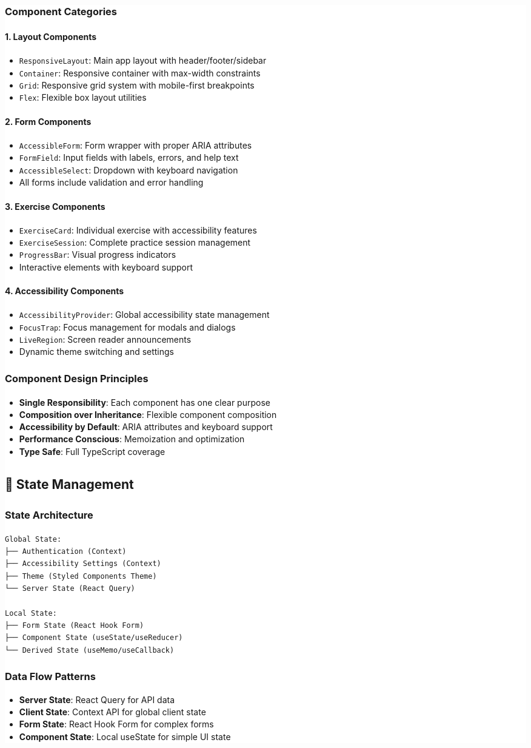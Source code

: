 ### Component Categories

#### 1. Layout Components
- `ResponsiveLayout`: Main app layout with header/footer/sidebar
- `Container`: Responsive container with max-width constraints
- `Grid`: Responsive grid system with mobile-first breakpoints
- `Flex`: Flexible box layout utilities

#### 2. Form Components
- `AccessibleForm`: Form wrapper with proper ARIA attributes
- `FormField`: Input fields with labels, errors, and help text
- `AccessibleSelect`: Dropdown with keyboard navigation
- All forms include validation and error handling

#### 3. Exercise Components
- `ExerciseCard`: Individual exercise with accessibility features
- `ExerciseSession`: Complete practice session management
- `ProgressBar`: Visual progress indicators
- Interactive elements with keyboard support

#### 4. Accessibility Components
- `AccessibilityProvider`: Global accessibility state management
- `FocusTrap`: Focus management for modals and dialogs
- `LiveRegion`: Screen reader announcements
- Dynamic theme switching and settings

### Component Design Principles
- **Single Responsibility**: Each component has one clear purpose
- **Composition over Inheritance**: Flexible component composition
- **Accessibility by Default**: ARIA attributes and keyboard support
- **Performance Conscious**: Memoization and optimization
- **Type Safe**: Full TypeScript coverage

## 🔄 State Management

### State Architecture
```
Global State:
├── Authentication (Context)
├── Accessibility Settings (Context)
├── Theme (Styled Components Theme)
└── Server State (React Query)

Local State:
├── Form State (React Hook Form)
├── Component State (useState/useReducer)
└── Derived State (useMemo/useCallback)
```

### Data Flow Patterns
- **Server State**: React Query for API data
- **Client State**: Context API for global client state
- **Form State**: React Hook Form for complex forms
- **Component State**: Local useState for simple UI state
